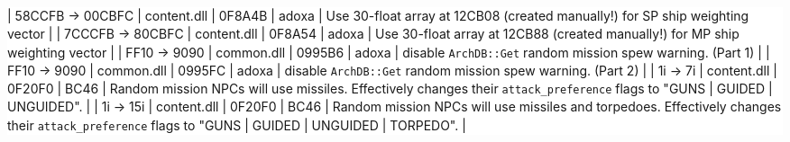 | 58CCFB -> 00CBFC                                                                                                                                                                                                                                       | content.dll | 0F8A4B | adoxa | Use 30-float array at 12CB08 (created manually!) for SP ship weighting vector                                                                                                                    |
| 7CCCFB -> 80CBFC                                                                                                                                                                                                                                       | content.dll | 0F8A54 | adoxa | Use 30-float array at 12CB88 (created manually!) for MP ship weighting vector                                                                                                                    |
| FF10 -> 9090                                                                                                                                                                                                                                           | common.dll  | 0995B6 | adoxa | disable `ArchDB::Get` random mission spew warning. (Part 1)                                                                                                                                      |
| FF10 -> 9090                                                                                                                                                                                                                                           | common.dll  | 0995FC | adoxa | disable `ArchDB::Get` random mission spew warning. (Part 2)                                                                                                                                      |
| 1i -> 7i                                                                                                                                                                                                                                               | content.dll | 0F20F0 | BC46  | Random mission NPCs will use missiles. Effectively changes their `attack_preference` flags to "GUNS &#124; GUIDED &#124; UNGUIDED".                                                              |
| 1i -> 15i                                                                                                                                                                                                                                              | content.dll | 0F20F0 | BC46  | Random mission NPCs will use missiles and torpedoes. Effectively changes their `attack_preference` flags to "GUNS &#124; GUIDED &#124; UNGUIDED &#124; TORPEDO".                                 |

